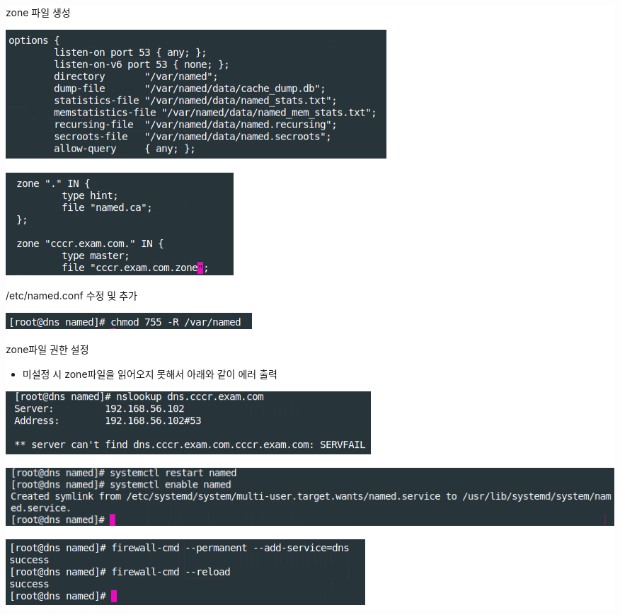 zone 파일 생성

![/assets/images/2020-07-22-linuxexam/Screenshot_from_2020-07-20_16-11-17.png](/assets/images/2020-07-22-linuxexam/Screenshot_from_2020-07-20_16-11-17.png)

![/assets/images/2020-07-22-linuxexam/Screenshot_from_2020-07-20_16-11-32.png](/assets/images/2020-07-22-linuxexam/Screenshot_from_2020-07-20_16-11-32.png)

/etc/named.conf 수정 및 추가

![/assets/images/2020-07-22-linuxexam/Screenshot_from_2020-07-20_16-18-37.png](/assets/images/2020-07-22-linuxexam/Screenshot_from_2020-07-20_16-18-37.png)

zone파일 권한 설정

* 미설정 시 zone파일을 읽어오지 못해서 아래와 같이 에러 출력

![/assets/images/2020-07-22-linuxexam/Screenshot_from_2020-07-20_16-18-15.png](/assets/images/2020-07-22-linuxexam/Screenshot_from_2020-07-20_16-18-15.png)

![/assets/images/2020-07-22-linuxexam/Screenshot_from_2020-07-20_16-12-32.png](/assets/images/2020-07-22-linuxexam/Screenshot_from_2020-07-20_16-12-32.png)

![/assets/images/2020-07-22-linuxexam/Screenshot_from_2020-07-20_16-14-35.png](/assets/images/2020-07-22-linuxexam/Screenshot_from_2020-07-20_16-14-35.png)
